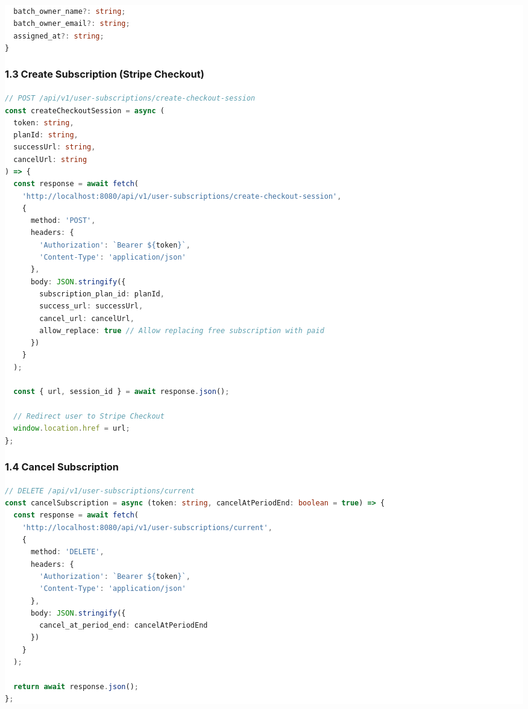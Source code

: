 ```typescript
  batch_owner_name?: string;
  batch_owner_email?: string;
  assigned_at?: string;
}
```

### 1.3 Create Subscription (Stripe Checkout)

```typescript
// POST /api/v1/user-subscriptions/create-checkout-session
const createCheckoutSession = async (
  token: string,
  planId: string,
  successUrl: string,
  cancelUrl: string
) => {
  const response = await fetch(
    'http://localhost:8080/api/v1/user-subscriptions/create-checkout-session',
    {
      method: 'POST',
      headers: {
        'Authorization': `Bearer ${token}`,
        'Content-Type': 'application/json'
      },
      body: JSON.stringify({
        subscription_plan_id: planId,
        success_url: successUrl,
        cancel_url: cancelUrl,
        allow_replace: true // Allow replacing free subscription with paid
      })
    }
  );

  const { url, session_id } = await response.json();

  // Redirect user to Stripe Checkout
  window.location.href = url;
};
```

### 1.4 Cancel Subscription

```typescript
// DELETE /api/v1/user-subscriptions/current
const cancelSubscription = async (token: string, cancelAtPeriodEnd: boolean = true) => {
  const response = await fetch(
    'http://localhost:8080/api/v1/user-subscriptions/current',
    {
      method: 'DELETE',
      headers: {
        'Authorization': `Bearer ${token}`,
        'Content-Type': 'application/json'
      },
      body: JSON.stringify({
        cancel_at_period_end: cancelAtPeriodEnd
      })
    }
  );

  return await response.json();
};
```
